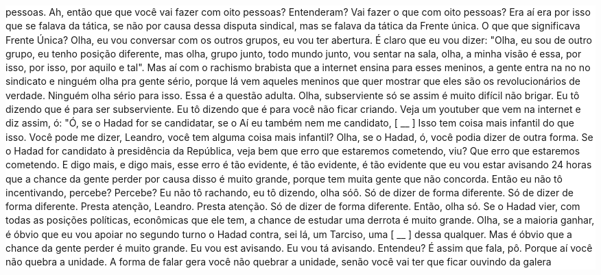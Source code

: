 pessoas. Ah, então que que você vai
fazer com oito pessoas? Entenderam?
Vai fazer o que com oito pessoas? Era aí
era por isso que se falava da tática, se
não por causa dessa disputa sindical,
mas se falava da tática da Frente única.
O que que significava Frente Única?
Olha, eu vou conversar
com os outros grupos, eu vou ter
abertura. É claro que eu vou dizer:
"Olha, eu sou de outro grupo, eu tenho
posição diferente, mas olha, grupo
junto, todo mundo junto, vou sentar na
sala, olha, a minha visão é essa, por
isso, por isso, por aquilo e tal". Mas
aí com o rachismo brabista que a
internet ensina para esses meninos, a
gente entra na no no sindicato e ninguém
olha pra gente sério, porque lá vem
aqueles meninos que quer mostrar que
eles são os revolucionários de verdade.
Ninguém olha sério para isso.
Essa é a questão adulta. Olha,
subserviente só se assim é muito difícil
não brigar. Eu tô dizendo que é para ser
subserviente. Eu tô dizendo que é para
você não ficar criando. Veja um youtuber
que vem na internet e diz assim, ó: "Ó,
se o Hadad for se candidatar, se o Aí eu
também nem me candidato, [ __ ] Isso
tem coisa mais infantil do que isso.
Você pode me dizer, Leandro, você tem
alguma coisa mais infantil? Olha, se o
Hadad, ó, você podia dizer de outra
forma. Se o Hadad for candidato à
presidência da República, veja bem que
erro que estaremos cometendo, viu? Que
erro que estaremos cometendo. E digo
mais, e digo mais, esse erro é tão
evidente, é tão evidente, é tão evidente
que eu vou estar avisando 24 horas que a
chance da gente perder por causa disso é
muito grande, porque tem muita gente que
não concorda. Então eu não tô
incentivando, percebe? Percebe? Eu não
tô rachando, eu tô dizendo, olha sóô. Só
de dizer de forma diferente. Só de dizer
de forma diferente. Presta atenção,
Leandro. Presta atenção. Só de dizer de
forma diferente. Então, olha só. Se o
Hadad vier, com todas as posições
políticas, econômicas que ele tem, a
chance de estudar uma derrota é muito
grande. Olha, se a maioria ganhar, é
óbvio que eu vou apoiar no segundo turno
o Hadad contra, sei lá, um Tarciso, uma
[ __ ] dessa qualquer. Mas é óbvio que a
chance da gente perder é muito grande.
Eu vou est avisando. Eu vou tá avisando.
Entendeu?
É assim que fala, pô. Porque aí você não
quebra a unidade. A forma de falar gera
você não quebrar a unidade, senão você
vai ter que ficar ouvindo da galera